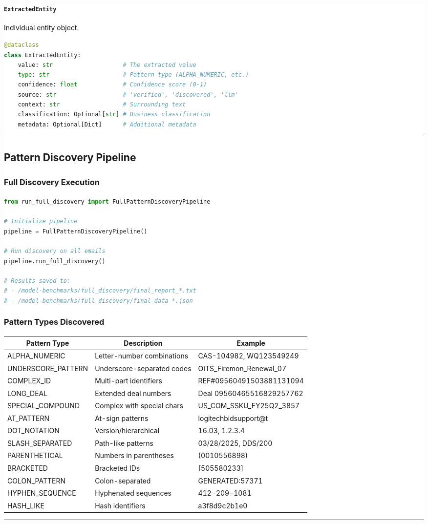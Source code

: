 #### `ExtractedEntity`

Individual entity object.

```python
@dataclass
class ExtractedEntity:
    value: str                    # The extracted value
    type: str                     # Pattern type (ALPHA_NUMERIC, etc.)
    confidence: float             # Confidence score (0-1)
    source: str                   # 'verified', 'discovered', 'llm'
    context: str                  # Surrounding text
    classification: Optional[str] # Business classification
    metadata: Optional[Dict]      # Additional metadata
```

---

## Pattern Discovery Pipeline

### Full Discovery Execution

```python
from run_full_discovery import FullPatternDiscoveryPipeline

# Initialize pipeline
pipeline = FullPatternDiscoveryPipeline()

# Run discovery on all emails
pipeline.run_full_discovery()

# Results saved to:
# - /model-benchmarks/full_discovery/final_report_*.txt
# - /model-benchmarks/full_discovery/final_data_*.json
```

### Pattern Types Discovered

| Pattern Type | Description | Example |
|-------------|-------------|---------|
| ALPHA_NUMERIC | Letter-number combinations | CAS-104982, WQ123549249 |
| UNDERSCORE_PATTERN | Underscore-separated codes | OITS_Firemon_Renewal_07 |
| COMPLEX_ID | Multi-part identifiers | REF#09560491503881131094 |
| LONG_DEAL | Extended deal numbers | Deal 09560465516829257762 |
| SPECIAL_COMPOUND | Complex with special chars | US_COM_SSKU_FY25Q2_3857 |
| AT_PATTERN | At-sign patterns | logitechbidsupport@t |
| DOT_NOTATION | Version/hierarchical | 16.03, 1.2.3.4 |
| SLASH_SEPARATED | Path-like patterns | 03/28/2025, DDS/200 |
| PARENTHETICAL | Numbers in parentheses | (0010556898) |
| BRACKETED | Bracketed IDs | [505580233] |
| COLON_PATTERN | Colon-separated | GENERATED:57371 |
| HYPHEN_SEQUENCE | Hyphenated sequences | 412-209-1081 |
| HASH_LIKE | Hash identifiers | a3f8d9c2b1e0 |

---